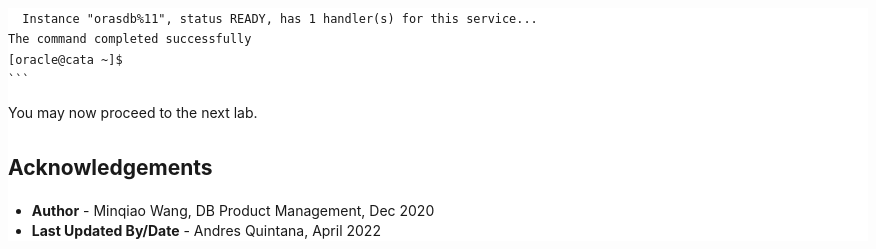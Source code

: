       Instance "orasdb%11", status READY, has 1 handler(s) for this service...
    The command completed successfully
    [oracle@cata ~]$ 
    ```

   

You may now proceed to the next lab.

## Acknowledgements
* **Author** - Minqiao Wang, DB Product Management, Dec 2020
* **Last Updated By/Date** - Andres Quintana, April 2022

